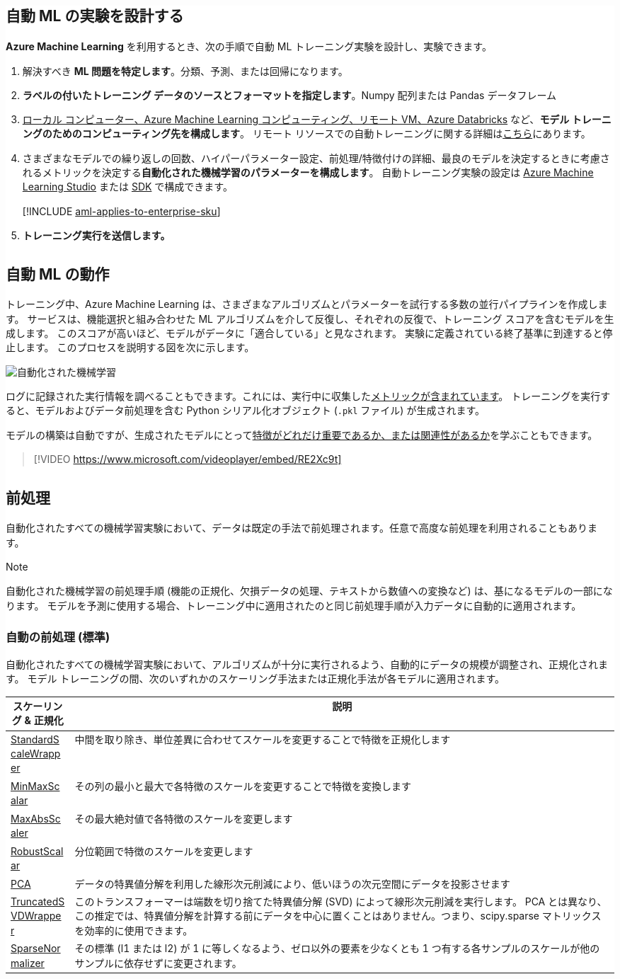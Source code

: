 ## <a name="design-automated-ml-experiments"></a>自動 ML の実験を設計する

**Azure Machine Learning** を利用するとき、次の手順で自動 ML トレーニング実験を設計し、実験できます。

1. 解決すべき **ML 問題を特定します**。分類、予測、または回帰になります。

1. **ラベルの付いたトレーニング データのソースとフォーマットを指定します**。Numpy 配列または Pandas データフレーム

1. [ローカル コンピューター、Azure Machine Learning コンピューティング、リモート VM、Azure Databricks](how-to-set-up-training-targets.md) など、**モデル トレーニングのためのコンピューティング先を構成します**。  リモート リソースでの自動トレーニングに関する詳細は[こちら](how-to-auto-train-remote.md)にあります。

1. さまざまなモデルでの繰り返しの回数、ハイパーパラメーター設定、前処理/特徴付けの詳細、最良のモデルを決定するときに考慮されるメトリックを決定する**自動化された機械学習のパラメーターを構成します**。  自動トレーニング実験の設定は [Azure Machine Learning Studio](https://ml.azure.com) または [SDK](how-to-configure-auto-train.md) で構成できます。 

    [!INCLUDE [aml-applies-to-enterprise-sku](../../includes/aml-applies-to-enterprise-sku-inline.md)]

1. **トレーニング実行を送信します。**

## <a name="how-automated-ml-works"></a>自動 ML の動作

トレーニング中、Azure Machine Learning は、さまざまなアルゴリズムとパラメーターを試行する多数の並行パイプラインを作成します。 サービスは、機能選択と組み合わせた ML アルゴリズムを介して反復し、それぞれの反復で、トレーニング スコアを含むモデルを生成します。 このスコアが高いほど、モデルがデータに「適合している」と見なされます。  実験に定義されている終了基準に到達すると停止します。 このプロセスを説明する図を次に示します。 

  ![自動化された機械学習](./media/concept-automated-ml/automl-concept-diagram2.png)


ログに記録された実行情報を調べることもできます。これには、実行中に収集した[メトリックが含まれています](how-to-understand-automated-ml.md)。 トレーニングを実行すると、モデルおよびデータ前処理を含む Python シリアル化オブジェクト (`.pkl` ファイル) が生成されます。

モデルの構築は自動ですが、生成されたモデルにとって[特徴がどれだけ重要であるか、または関連性があるか](how-to-configure-auto-train.md#explain)を学ぶこともできます。

> [!VIDEO https://www.microsoft.com/videoplayer/embed/RE2Xc9t]

<a name="preprocess"></a>

## <a name="preprocessing"></a>前処理

自動化されたすべての機械学習実験において、データは既定の手法で前処理されます。任意で高度な前処理を利用されることもあります。

> [!NOTE]
> 自動化された機械学習の前処理手順 (機能の正規化、欠損データの処理、テキストから数値への変換など) は、基になるモデルの一部になります。 モデルを予測に使用する場合、トレーニング中に適用されたのと同じ前処理手順が入力データに自動的に適用されます。

### <a name="automatic-preprocessing-standard"></a>自動の前処理 (標準)

自動化されたすべての機械学習実験において、アルゴリズムが十分に実行されるよう、自動的にデータの規模が調整され、正規化されます。  モデル トレーニングの間、次のいずれかのスケーリング手法または正規化手法が各モデルに適用されます。

|スケーリング&nbsp;&&nbsp;正規化| 説明 |
| ------------- | ------------- |
| [StandardScaleWrapper](https://scikit-learn.org/stable/modules/generated/sklearn.preprocessing.StandardScaler.html)  | 中間を取り除き、単位差異に合わせてスケールを変更することで特徴を正規化します  |
| [MinMaxScalar](https://scikit-learn.org/stable/modules/generated/sklearn.preprocessing.MinMaxScaler.html)  | その列の最小と最大で各特徴のスケールを変更することで特徴を変換します  |
| [MaxAbsScaler](https://scikit-learn.org/stable/modules/generated/sklearn.preprocessing.MaxAbsScaler.html#sklearn.preprocessing.MaxAbsScaler) |その最大絶対値で各特徴のスケールを変更します |
| [RobustScalar](https://scikit-learn.org/stable/modules/generated/sklearn.preprocessing.RobustScaler.html) |分位範囲で特徴のスケールを変更します |
| [PCA](https://scikit-learn.org/stable/modules/generated/sklearn.decomposition.PCA.html) |データの特異値分解を利用した線形次元削減により、低いほうの次元空間にデータを投影させます |
| [TruncatedSVDWrapper](https://scikit-learn.org/stable/modules/generated/sklearn.decomposition.TruncatedSVD.html) |このトランスフォーマーは端数を切り捨てた特異値分解 (SVD) によって線形次元削減を実行します。 PCA とは異なり、この推定では、特異値分解を計算する前にデータを中心に置くことはありません。つまり、scipy.sparse マトリックスを効率的に使用できます。 |
| [SparseNormalizer](https://scikit-learn.org/stable/modules/generated/sklearn.preprocessing.Normalizer.html) | その標準 (l1 または l2) が 1 に等しくなるよう、ゼロ以外の要素を少なくとも 1 つ有する各サンプルのスケールが他のサンプルに依存せずに変更されます。 |
